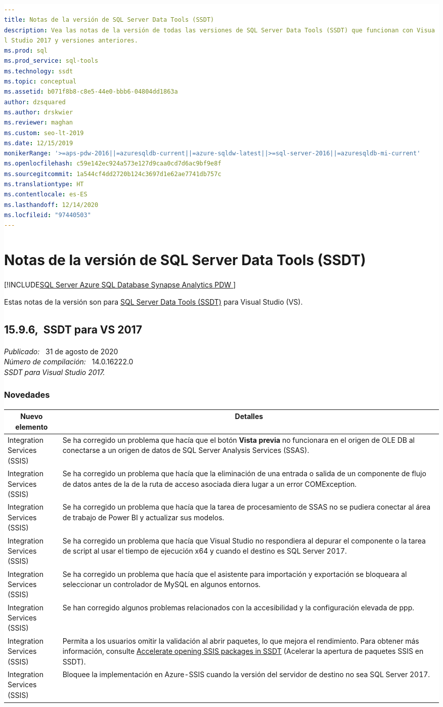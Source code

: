 ```yaml
---
title: Notas de la versión de SQL Server Data Tools (SSDT)
description: Vea las notas de la versión de todas las versiones de SQL Server Data Tools (SSDT) que funcionan con Visual Studio 2017 y versiones anteriores.
ms.prod: sql
ms.prod_service: sql-tools
ms.technology: ssdt
ms.topic: conceptual
ms.assetid: b071f8b8-c8e5-44e0-bbb6-04804dd1863a
author: dzsquared
ms.author: drskwier
ms.reviewer: maghan
ms.custom: seo-lt-2019
ms.date: 12/15/2019
monikerRange: '>=aps-pdw-2016||=azuresqldb-current||=azure-sqldw-latest||>=sql-server-2016||=azuresqldb-mi-current'
ms.openlocfilehash: c59e142ec924a573e127d9caa0cd7d6ac9bf9e8f
ms.sourcegitcommit: 1a544cf4dd2720b124c3697d1e62ae7741db757c
ms.translationtype: HT
ms.contentlocale: es-ES
ms.lasthandoff: 12/14/2020
ms.locfileid: "97440503"
---
```

# <a name="release-notes-for-sql-server-data-tools-ssdt"></a>Notas de la versión de SQL Server Data Tools (SSDT)

[!INCLUDE[SQL Server Azure SQL Database Synapse Analytics PDW ](../includes/applies-to-version/sql-asdb-asdbmi-asa-pdw.md)]

Estas notas de la versión son para [SQL Server Data Tools (SSDT)](download-sql-server-data-tools-ssdt.md) para Visual Studio (VS).



## <a name="1596nbsp-ssdt-for-vs-2017"></a>15.9.6,&nbsp; SSDT para VS 2017

_Publicado:_ &nbsp; 31 de agosto de 2020  
_Número de compilación:_ &nbsp; 14.0.16222.0  
_SSDT para Visual Studio 2017._

### <a name="whats-new"></a>Novedades

| Nuevo elemento | Detalles |
|-----------------------------|------------------------------------------------------------------------------------------------------------------------------------------------------------|
| Integration Services (SSIS) | Se ha corregido un problema que hacía que el botón **Vista previa** no funcionara en el origen de OLE DB al conectarse a un origen de datos de SQL Server Analysis Services (SSAS). |
| Integration Services (SSIS) | Se ha corregido un problema que hacía que la eliminación de una entrada o salida de un componente de flujo de datos antes de la de la ruta de acceso asociada diera lugar a un error COMException. |
| Integration Services (SSIS) | Se ha corregido un problema que hacía que la tarea de procesamiento de SSAS no se pudiera conectar al área de trabajo de Power BI y actualizar sus modelos. |
| Integration Services (SSIS) | Se ha corregido un problema que hacía que Visual Studio no respondiera al depurar el componente o la tarea de script al usar el tiempo de ejecución x64 y cuando el destino es SQL Server 2017. |
| Integration Services (SSIS) | Se ha corregido un problema que hacía que el asistente para importación y exportación se bloqueara al seleccionar un controlador de MySQL en algunos entornos. |
| Integration Services (SSIS) | Se han corregido algunos problemas relacionados con la accesibilidad y la configuración elevada de ppp. |
| Integration Services (SSIS) | Permita a los usuarios omitir la validación al abrir paquetes, lo que mejora el rendimiento. Para obtener más información, consulte [Accelerate opening SSIS packages in SSDT](https://techcommunity.microsoft.com/t5/sql-server-integration-services/accelerate-the-opening-of-ssis-package-in-ssdt/ba-p/1607099) (Acelerar la apertura de paquetes SSIS en SSDT). |
| Integration Services (SSIS) | Bloquee la implementación en Azure-SSIS cuando la versión del servidor de destino no sea SQL Server 2017. |
